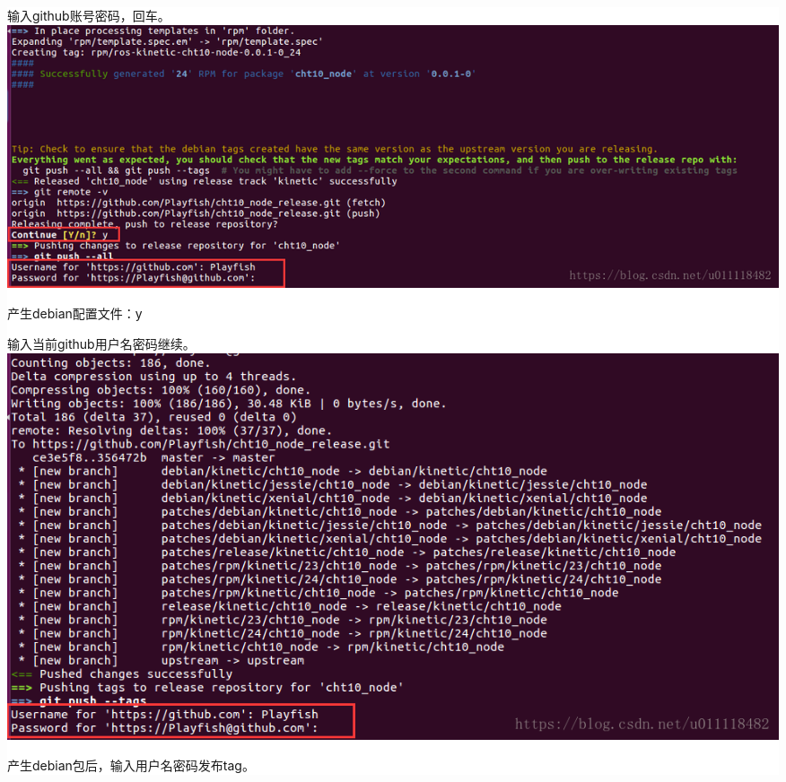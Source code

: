 输入github账号密码，回车。
![](/img/in-post/release-ros1-into-rosdistro/release_3.png)

产生debian配置文件：y

输入当前github用户名密码继续。
![](/img/in-post/release-ros1-into-rosdistro/release_4.png)

产生debian包后，输入用户名密码发布tag。
